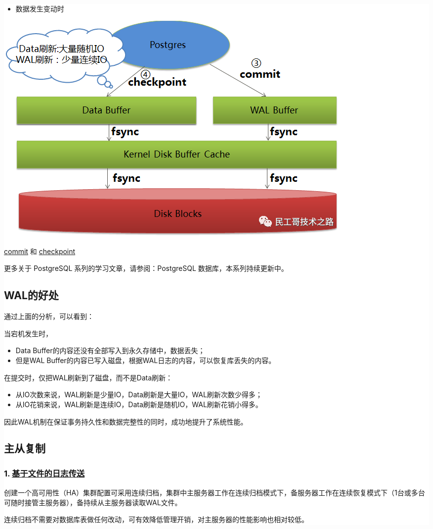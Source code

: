 - 数据发生变动时

![img](./img/5/2.png)

[commit](https://www.rockdata.net/zh-cn/docs/14/sql-commit.html) 和 [checkpoint](https://www.rockdata.net/zh-cn/docs/14/sql-checkpoint.html)

更多关于 PostgreSQL 系列的学习文章，请参阅：PostgreSQL 数据库，本系列持续更新中。

## WAL的好处
通过上面的分析，可以看到：

当宕机发生时，

- Data Buffer的内容还没有全部写入到永久存储中，数据丢失；
- 但是WAL Buffer的内容已写入磁盘，根据WAL日志的内容，可以恢复库丢失的内容。

在提交时，仅把WAL刷新到了磁盘，而不是Data刷新：

- 从IO次数来说，WAL刷新是少量IO，Data刷新是大量IO，WAL刷新次数少得多；
- 从IO花销来说，WAL刷新是连续IO，Data刷新是随机IO，WAL刷新花销小得多。

因此WAL机制在保证事务持久性和数据完整性的同时，成功地提升了系统性能。

## 主从复制
### 1. [基于文件的日志传送](https://www.rockdata.net/zh-cn/docs/14/warm-standby.html)

创建一个高可用性（HA）集群配置可采用连续归档，集群中主服务器工作在连续归档模式下，备服务器工作在连续恢复模式下（1台或多台可随时接管主服务器），备持续从主服务器读取WAL文件。

连续归档不需要对数据库表做任何改动，可有效降低管理开销，对主服务器的性能影响也相对较低。
